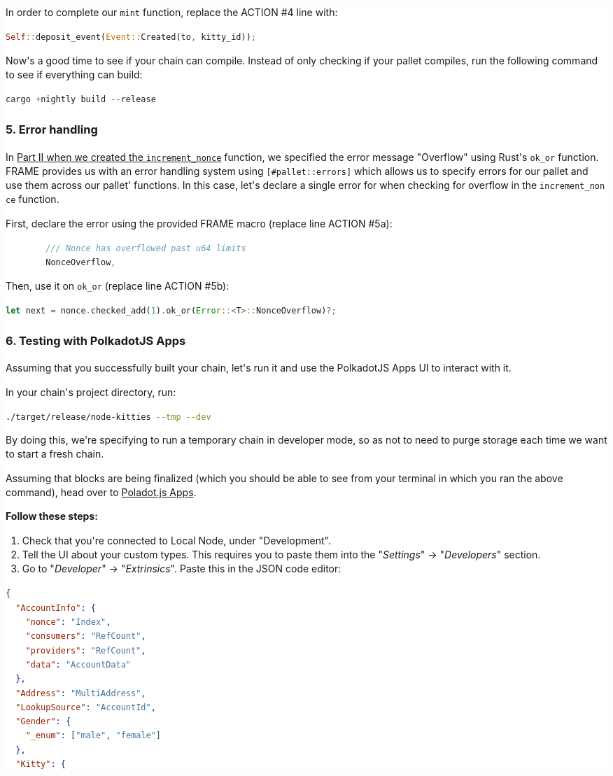 In order to complete our `mint` function, replace the ACTION #4 line with:

```rust
Self::deposit_event(Event::Created(to, kitty_id));
```

Now's a good time to see if your chain can compile. Instead of only checking if your pallet compiles, run the following command to see if everything can build:

```rust
cargo +nightly build --release
```

### 5. Error handling 

In [Part II when we created the `increment_nonce`](/docs/tutorials/Kitties/create-kitties#nonce) function, we specified the error message "Overflow" using Rust's `ok_or` function. 
FRAME provides us with an error handling system using `[#pallet::errors]` which allows us to specify errors for our pallet and use them across our pallet' functions. In this case, let's declare a single error for when checking for overflow in the `increment_nonce` function. 

First, declare the error using the provided FRAME macro (replace line ACTION #5a):

```rust
        /// Nonce has overflowed past u64 limits
        NonceOverflow,
```

Then, use it on `ok_or` (replace line ACTION #5b):

```rust
let next = nonce.checked_add(1).ok_or(Error::<T>::NonceOverflow)?;
```

### 6. Testing with PolkadotJS Apps

Assuming that you successfully built your chain, let's run it and use the PolkadotJS Apps UI to interact with it.

In your chain's project directory, run:

```bash
./target/release/node-kitties --tmp --dev
```

By doing this, we're specifying to run a temporary chain in developer mode, so as not to need to purge storage each time we want to start a fresh chain.

Assuming that blocks are being finalized (which you should be able to see from your terminal in which you ran the above command), head over to [Poladot.js Apps][polkadotjsapps].

**Follow these steps:**

1. Check that you're connected to Local Node, under "Development".
2. Tell the UI about your custom types. This requires you to paste them into the "_Settings_" -> "_Developers_" section.
3. Go to "_Developer_" -> "_Extrinsics_". Paste this in the JSON code editor:

```json
{
  "AccountInfo": {
    "nonce": "Index",
    "consumers": "RefCount",
    "providers": "RefCount",
    "data": "AccountData"
  },
  "Address": "MultiAddress",
  "LookupSource": "AccountId",
  "Gender": {
    "_enum": ["male", "female"]
  },
  "Kitty": {
```

[frame-macros-kb]: https://substrate.dev/docs/en/knowledgebase/runtime/macros#palletcall
[txn-fees-kb]: https://substrate.dev/docs/en/knowledgebase/runtime/fees
[weights-kb]: https://substrate.dev/docs/en/knowledgebase/learn-substrate/weight
[contains-key-rustdocs]: https://substrate.dev/rustdocs/latest/frame_support/storage/trait.StorageMap.html#tymethod.contains_key
[insert-rustdocs]: https://substrate.dev/rustdocs/latest/frame_support/storage/trait.StorageMap.html#tymethod.insert
[storage-value-rustdocs]: https://substrate.dev/rustdocs/latest/frame_support/storage/types/struct.StorageValue.html#method.put
[storagemap-rustdocs]: https://substrate.dev/rustdocs/latest/frame_support/storage/types/struct.StorageMap.html#method.insert
[events-rustdocs]: https://crates.parity.io/frame_support/attr.pallet.html#event-palletevent-optional
[events-kb]: https://substrate.dev/docs/en/knowledgebase/runtime/events
[polkadotjsapps]: https://polkadot.js.org/apps/#/explorer
[dispatchresult-rustdocs]: https://substrate.dev/rustdocs/latest/frame_support/dispatch/type.DispatchResult.html
[dispatchable-kb]: https://substrate.dev/docs/en/knowledgebase/getting-started/glossary#dispatch
[extrinsics-kb]:  https://substrate.dev/docs/en/knowledgebase/runtime/execution#executing-extrinsics